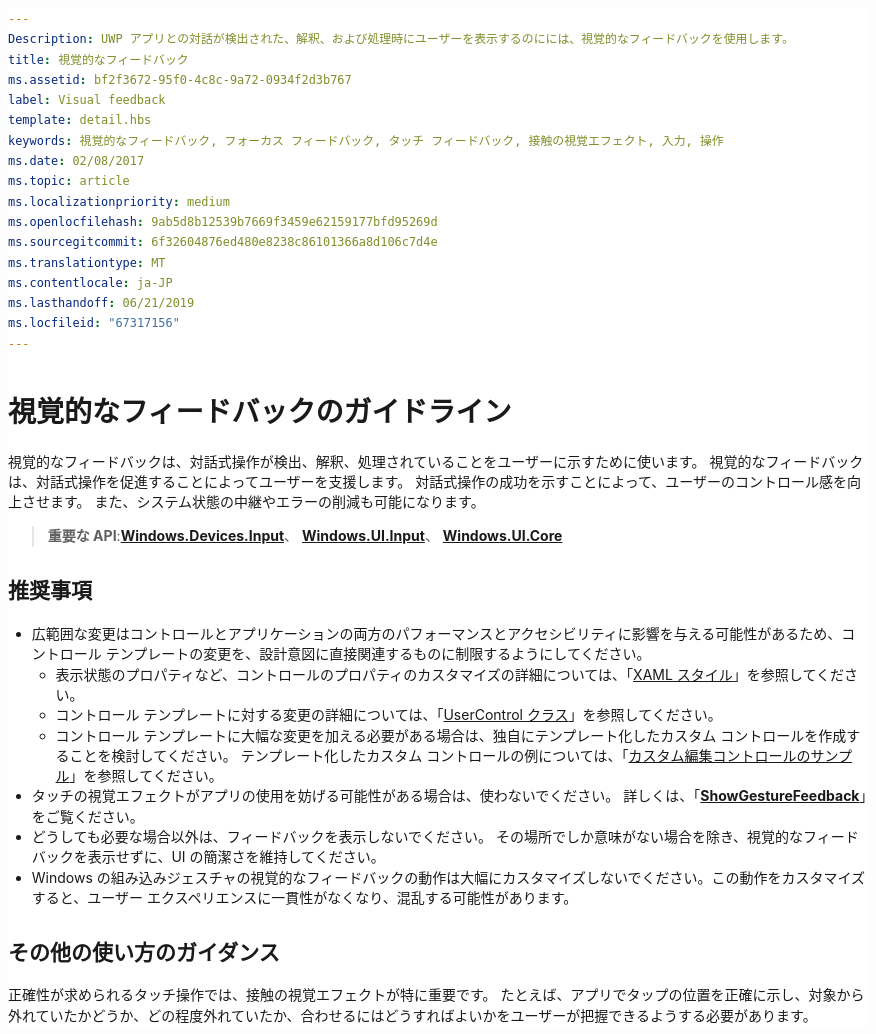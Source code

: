 ```yaml
---
Description: UWP アプリとの対話が検出された、解釈、および処理時にユーザーを表示するのにには、視覚的なフィードバックを使用します。
title: 視覚的なフィードバック
ms.assetid: bf2f3672-95f0-4c8c-9a72-0934f2d3b767
label: Visual feedback
template: detail.hbs
keywords: 視覚的なフィードバック, フォーカス フィードバック, タッチ フィードバック, 接触の視覚エフェクト, 入力, 操作
ms.date: 02/08/2017
ms.topic: article
ms.localizationpriority: medium
ms.openlocfilehash: 9ab5d8b12539b7669f3459e62159177bfd95269d
ms.sourcegitcommit: 6f32604876ed480e8238c86101366a8d106c7d4e
ms.translationtype: MT
ms.contentlocale: ja-JP
ms.lasthandoff: 06/21/2019
ms.locfileid: "67317156"
---
```

# <a name="guidelines-for-visual-feedback"></a>視覚的なフィードバックのガイドライン

視覚的なフィードバックは、対話式操作が検出、解釈、処理されていることをユーザーに示すために使います。 視覚的なフィードバックは、対話式操作を促進することによってユーザーを支援します。 対話式操作の成功を示すことによって、ユーザーのコントロール感を向上させます。 また、システム状態の中継やエラーの削減も可能になります。

> **重要な API**:[**Windows.Devices.Input**](https://docs.microsoft.com/uwp/api/Windows.Devices.Input)、 [ **Windows.UI.Input**](https://docs.microsoft.com/uwp/api/Windows.UI.Input)、 [ **Windows.UI.Core**](https://docs.microsoft.com/uwp/api/Windows.UI.Core)

## <a name="recommendations"></a>推奨事項

- 広範囲な変更はコントロールとアプリケーションの両方のパフォーマンスとアクセシビリティに影響を与える可能性があるため、コントロール テンプレートの変更を、設計意図に直接関連するものに制限するようにしてください。 
    - 表示状態のプロパティなど、コントロールのプロパティのカスタマイズの詳細については、「[XAML スタイル](https://docs.microsoft.com/windows/uwp/design/controls-and-patterns/xaml-styles)」を参照してください。
    - コントロール テンプレートに対する変更の詳細については、「[UserControl クラス](https://docs.microsoft.com/uwp/api/windows.ui.xaml.controls.usercontrol)」を参照してください。
    - コントロール テンプレートに大幅な変更を加える必要がある場合は、独自にテンプレート化したカスタム コントロールを作成することを検討してください。 テンプレート化したカスタム コントロールの例については、「[カスタム編集コントロールのサンプル](https://github.com/Microsoft/Windows-universal-samples/tree/master/Samples/CustomEditControl)」を参照してください。
- タッチの視覚エフェクトがアプリの使用を妨げる可能性がある場合は、使わないでください。 詳しくは、「[**ShowGestureFeedback**](https://docs.microsoft.com/uwp/api/windows.ui.input.gesturerecognizer.showgesturefeedback)」をご覧ください。
- どうしても必要な場合以外は、フィードバックを表示しないでください。 その場所でしか意味がない場合を除き、視覚的なフィードバックを表示せずに、UI の簡潔さを維持してください。
- Windows の組み込みジェスチャの視覚的なフィードバックの動作は大幅にカスタマイズしないでください。この動作をカスタマイズすると、ユーザー エクスペリエンスに一貫性がなくなり、混乱する可能性があります。

## <a name="additional-usage-guidance"></a>その他の使い方のガイダンス

正確性が求められるタッチ操作では、接触の視覚エフェクトが特に重要です。 たとえば、アプリでタップの位置を正確に示し、対象から外れていたかどうか、どの程度外れていたか、合わせるにはどうすればよいかをユーザーが把握できるようする必要があります。
